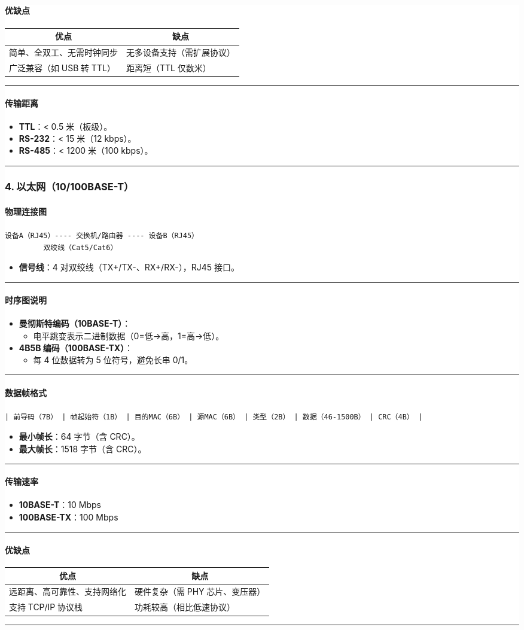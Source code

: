 
#### **优缺点**  
| **优点**                   | **缺点**                   |
| -------------------------- | -------------------------- |
| 简单、全双工、无需时钟同步 | 无多设备支持（需扩展协议） |
| 广泛兼容（如 USB 转 TTL）  | 距离短（TTL 仅数米）       |

---

#### **传输距离**  
- **TTL**：< 0.5 米（板级）。  
- **RS-232**：< 15 米（12 kbps）。  
- **RS-485**：< 1200 米（100 kbps）。  

---

### **4. 以太网（10/100BASE-T）**
#### **物理连接图**  
```
设备A（RJ45）---- 交换机/路由器 ---- 设备B（RJ45）  
         双绞线（Cat5/Cat6）  
```
- **信号线**：4 对双绞线（TX+/TX-、RX+/RX-），RJ45 接口。  

---

#### **时序图说明**  
- **曼彻斯特编码（10BASE-T）**：  
  - 电平跳变表示二进制数据（0=低→高，1=高→低）。  
- **4B5B 编码（100BASE-TX）**：  
  - 每 4 位数据转为 5 位符号，避免长串 0/1。  

---

#### **数据帧格式**  
```
| 前导码（7B） | 帧起始符（1B） | 目的MAC（6B） | 源MAC（6B） | 类型（2B） | 数据（46-1500B） | CRC（4B） |  
```
- **最小帧长**：64 字节（含 CRC）。  
- **最大帧长**：1518 字节（含 CRC）。  

---

#### **传输速率**  
- **10BASE-T**：10 Mbps  
- **100BASE-TX**：100 Mbps  

---

#### **优缺点**  
| **优点**                     | **缺点**                        |
| ---------------------------- | ------------------------------- |
| 远距离、高可靠性、支持网络化 | 硬件复杂（需 PHY 芯片、变压器） |
| 支持 TCP/IP 协议栈           | 功耗较高（相比低速协议）        |

---